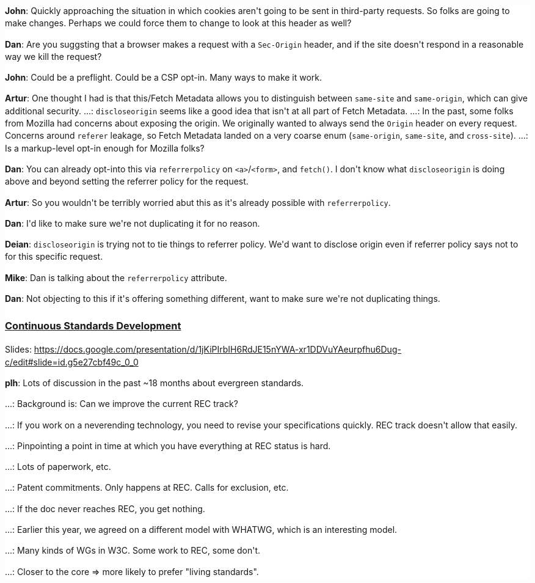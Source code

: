 **John**: Quickly approaching the situation in which cookies aren't going to be sent in third-party requests. So folks are going to make changes. Perhaps we could force them to change to look at this header as well?

**Dan**: Are you suggsting that a browser makes a request with a `Sec-Origin` header, and if the site doesn't respond in a reasonable way we kill the request?

**John**: Could be a preflight. Could be a CSP opt-in. Many ways to make it work.

**Artur**: One thought I had is that this/Fetch Metadata allows you to distinguish between `same-site` and `same-origin`, which can give additional security.
...: `discloseorigin` seems like a good idea that isn't at all part of Fetch Metadata.
...: In the past, some folks from Mozilla had concerns about exposing the origin. We originally wanted to always send the `Origin` header on every request. Concerns around `referer` leakage, so Fetch Metadata landed on a very coarse enum (`same-origin`, `same-site`, and `cross-site`).
...: Is a markup-level opt-in enough for Mozilla folks?

**Dan**: You can already opt-into this via `referrerpolicy` on `<a>`/`<form>`, and `fetch()`. I don't know what `discloseorigin` is doing above and beyond setting the referrer policy for the request.

**Artur**: So you wouldn't be terribly worried abut this as it's already possible with `referrerpolicy`.

**Dan**: I'd like to make sure we're not duplicating it for no reason.

**Deian**: `discloseorigin` is trying not to tie things to referrer policy. We'd want to disclose origin even if referrer policy says not to for this specific request.

**Mike**: Dan is talking about the `referrerpolicy` attribute.

**Dan**: Not objecting to this if it's offering something different, want to make sure we're not duplicating things.


### [Continuous Standards Development](https://www.w3.org/wiki/Evergreen_Standards)

Slides: https://docs.google.com/presentation/d/1jKiPIrbIH6RdJE15nYWA-xr1DDVuYAeurpfhu6Dug-c/edit#slide=id.g5e27cbf49c_0_0

**plh**: Lots of discussion in the past ~18 months about evergreen standards.

...: Background is: Can we improve the current REC track?

...: If you work on a neverending technology, you need to revise your specifications quickly. REC track doesn't allow that easily.

...: Pinpointing a point in time at which you have everything at REC status is hard.

...: Lots of paperwork, etc.

...: Patent commitments. Only happens at REC. Calls for exclusion, etc.

...: If the doc never reaches REC, you get nothing.

...: Earlier this year, we agreed on a different model with WHATWG, which is an interesting model.

...: Many kinds of WGs in W3C. Some work to REC, some don't.

...: Closer to the core => more likely to prefer "living standards".
